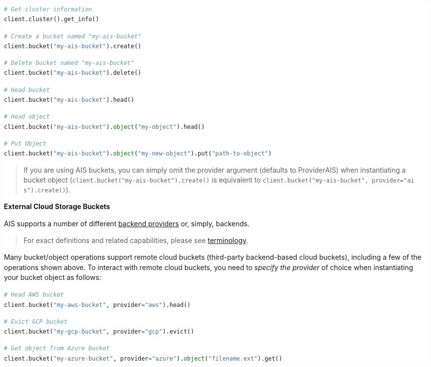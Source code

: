 ```python
# Get cluster information
client.cluster().get_info()
```

```python
# Create a bucket named "my-ais-bucket"
client.bucket("my-ais-bucket").create()
```

```python
# Delete bucket named "my-ais-bucket"
client.bucket("my-ais-bucket").delete()
```

```python
# Head bucket
client.bucket("my-ais-bucket").head()
```

```python
# Head object
client.bucket("my-ais-bucket").object("my-object").head()
```

```python
# Put Object
client.bucket("my-ais-bucket").object("my-new-object").put("path-to-object")
```

> If you are using AIS buckets, you can simply omit the provider argument (defaults to ProviderAIS) when instantiating a bucket object (`client.bucket("my-ais-bucket").create()` is equivalent to `client.bucket("my-ais-bucket", provider="ais").create()`).

**External Cloud Storage Buckets**

AIS supports a number of different [backend providers](https://aiatscale.org/docs/providers) or, simply, backends.

> For exact definitions and related capabilities, please see [terminology](https://aiatscale.org//docs/overview#terminology).

Many bucket/object operations support remote cloud buckets (third-party backend-based cloud buckets), including a few of the operations shown above. To interact with remote cloud buckets, you need to *specify the provider* of choice when instantiating your bucket object as follows:

```python
# Head AWS bucket
client.bucket("my-aws-bucket", provider="aws").head()
```

```python
# Evict GCP bucket
client.bucket("my-gcp-bucket", provider="gcp").evict()
```

```python
# Get object from Azure bucket
client.bucket("my-azure-bucket", provider="azure").object("filename.ext").get()
```
